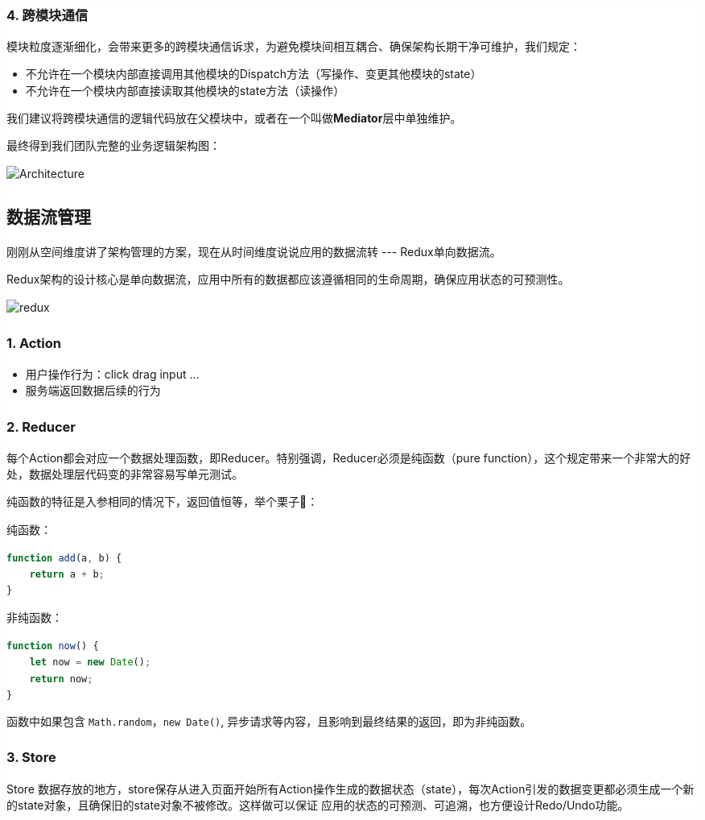 ### 4. 跨模块通信

模块粒度逐渐细化，会带来更多的跨模块通信诉求，为避免模块间相互耦合、确保架构长期干净可维护，我们规定：

* 不允许在一个模块内部直接调用其他模块的Dispatch方法（写操作、变更其他模块的state）
* 不允许在一个模块内部直接读取其他模块的state方法（读操作）

我们建议将跨模块通信的逻辑代码放在父模块中，或者在一个叫做**Mediator**层中单独维护。

最终得到我们团队完整的业务逻辑架构图：

![Architecture](https://user-gold-cdn.xitu.io/2017/9/27/11b1488fed1ccc31903ca48d5fcc5561)

## 数据流管理

刚刚从空间维度讲了架构管理的方案，现在从时间维度说说应用的数据流转 --- Redux单向数据流。

Redux架构的设计核心是单向数据流，应用中所有的数据都应该遵循相同的生命周期，确保应用状态的可预测性。

![redux](https://user-gold-cdn.xitu.io/2017/9/27/083814aacb490c89d331b18e976f2104)

### 1. Action

* 用户操作行为：click drag input ...
* 服务端返回数据后续的行为

### 2. Reducer

每个Action都会对应一个数据处理函数，即Reducer。特别强调，Reducer必须是纯函数（pure function），这个规定带来一个非常大的好处，数据处理层代码变的非常容易写单元测试。

纯函数的特征是入参相同的情况下，返回值恒等，举个栗子🌰：

纯函数：

```js
function add(a, b) {
	return a + b;
}
```

非纯函数：

```js
function now() {
	let now = new Date();
	return now;
}
```

函数中如果包含 `Math.random`，`new Date()`, 异步请求等内容，且影响到最终结果的返回，即为非纯函数。

### 3. Store

Store 数据存放的地方，store保存从进入页面开始所有Action操作生成的数据状态（state），每次Action引发的数据变更都必须生成一个新的state对象，且确保旧的state对象不被修改。这样做可以保证
应用的状态的可预测、可追溯，也方便设计Redo/Undo功能。
